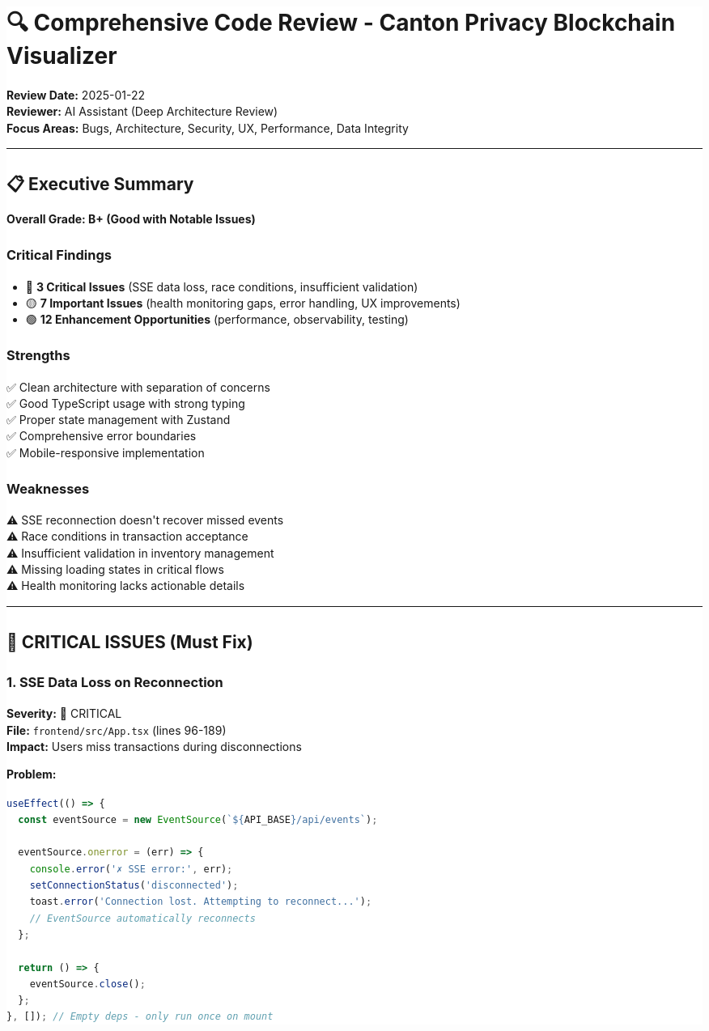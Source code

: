 # 🔍 Comprehensive Code Review - Canton Privacy Blockchain Visualizer

**Review Date:** 2025-01-22  
**Reviewer:** AI Assistant (Deep Architecture Review)  
**Focus Areas:** Bugs, Architecture, Security, UX, Performance, Data Integrity

---

## 📋 Executive Summary

**Overall Grade: B+ (Good with Notable Issues)**

### Critical Findings
- 🔴 **3 Critical Issues** (SSE data loss, race conditions, insufficient validation)
- 🟡 **7 Important Issues** (health monitoring gaps, error handling, UX improvements)
- 🟢 **12 Enhancement Opportunities** (performance, observability, testing)

### Strengths
✅ Clean architecture with separation of concerns  
✅ Good TypeScript usage with strong typing  
✅ Proper state management with Zustand  
✅ Comprehensive error boundaries  
✅ Mobile-responsive implementation  

### Weaknesses
⚠️ SSE reconnection doesn't recover missed events  
⚠️ Race conditions in transaction acceptance  
⚠️ Insufficient validation in inventory management  
⚠️ Missing loading states in critical flows  
⚠️ Health monitoring lacks actionable details  

---

## 🔴 CRITICAL ISSUES (Must Fix)

### 1. **SSE Data Loss on Reconnection** 
**Severity:** 🔴 CRITICAL  
**File:** `frontend/src/App.tsx` (lines 96-189)  
**Impact:** Users miss transactions during disconnections

**Problem:**
```typescript
useEffect(() => {
  const eventSource = new EventSource(`${API_BASE}/api/events`);
  
  eventSource.onerror = (err) => {
    console.error('✗ SSE error:', err);
    setConnectionStatus('disconnected');
    toast.error('Connection lost. Attempting to reconnect...');
    // EventSource automatically reconnects
  };
  
  return () => {
    eventSource.close();
  };
}, []); // Empty deps - only run once on mount
```
